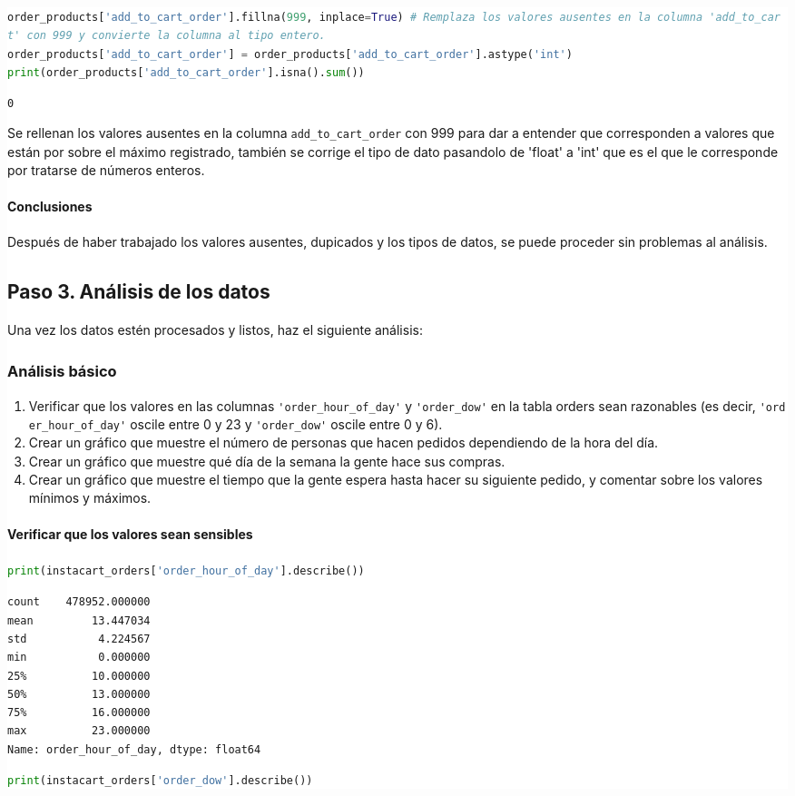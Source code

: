 
```python
order_products['add_to_cart_order'].fillna(999, inplace=True) # Remplaza los valores ausentes en la columna 'add_to_cart' con 999 y convierte la columna al tipo entero.
order_products['add_to_cart_order'] = order_products['add_to_cart_order'].astype('int')
print(order_products['add_to_cart_order'].isna().sum())
```

    0


Se rellenan los valores ausentes en la columna `add_to_cart_order` con 999 para dar a entender que corresponden a valores que están por sobre el máximo registrado, también se corrige el tipo de dato pasandolo de 'float' a 'int' que es el que le corresponde por tratarse de números enteros.

#### Conclusiones

Después de haber trabajado los valores ausentes, dupicados y los tipos de datos, se puede proceder sin problemas al análisis.

## Paso 3. Análisis de los datos

Una vez los datos estén procesados y listos, haz el siguiente análisis:

### Análisis básico

1. Verificar que los valores en las columnas `'order_hour_of_day'` y `'order_dow'` en la tabla orders sean razonables (es decir, `'order_hour_of_day'` oscile entre 0 y 23 y `'order_dow'` oscile entre 0 y 6).
2. Crear un gráfico que muestre el número de personas que hacen pedidos dependiendo de la hora del día.
3. Crear un gráfico que muestre qué día de la semana la gente hace sus compras.
4. Crear un gráfico que muestre el tiempo que la gente espera hasta hacer su siguiente pedido, y comentar sobre los valores mínimos y máximos.

#### Verificar que los valores sean sensibles


```python
print(instacart_orders['order_hour_of_day'].describe())
```

    count    478952.000000
    mean         13.447034
    std           4.224567
    min           0.000000
    25%          10.000000
    50%          13.000000
    75%          16.000000
    max          23.000000
    Name: order_hour_of_day, dtype: float64



```python
print(instacart_orders['order_dow'].describe())
```
